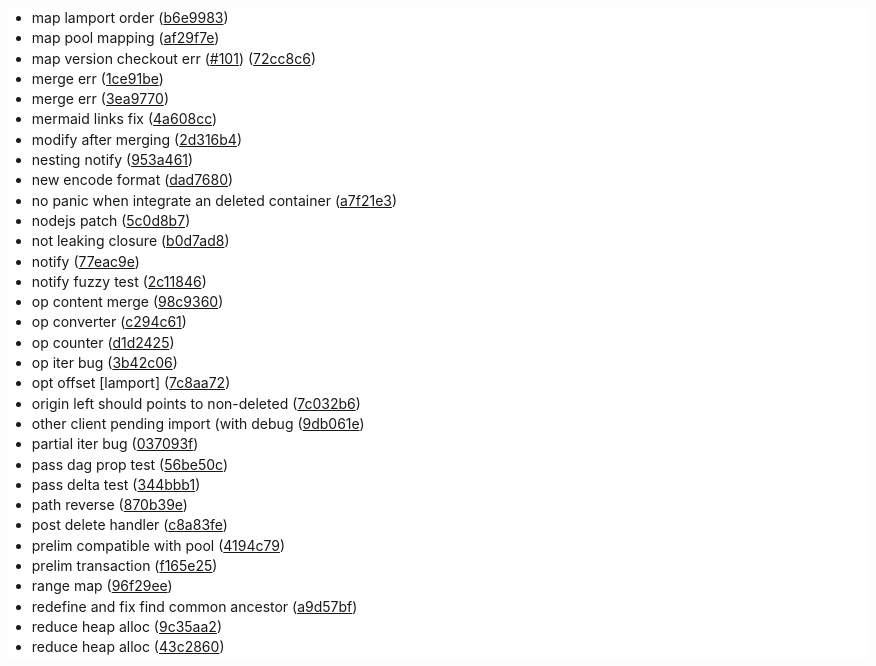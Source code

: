 - map lamport order ([b6e9983](https://github.com/loro-dev/loro/commit/b6e9983eb7f47b9277f720f02284f592b839d199))
- map pool mapping ([af29f7e](https://github.com/loro-dev/loro/commit/af29f7e20268fe344592adeba859adf4c911c12e))
- map version checkout err ([#101](https://github.com/loro-dev/loro/issues/101)) ([72cc8c6](https://github.com/loro-dev/loro/commit/72cc8c6ed5bf9791dcf622d32dc87f826f0ebd60))
- merge err ([1ce91be](https://github.com/loro-dev/loro/commit/1ce91be046a9ca84ed444359ec539e81c9afc12d))
- merge err ([3ea9770](https://github.com/loro-dev/loro/commit/3ea97708710bebbd22ae2a364187ebd5c573381f))
- mermaid links fix ([4a608cc](https://github.com/loro-dev/loro/commit/4a608cc958c000bed0f62fa4a11c4fb2f426fb38))
- modify after merging ([2d316b4](https://github.com/loro-dev/loro/commit/2d316b4414c88ec154f0ea07077a2d27bcbd1f63))
- nesting notify ([953a461](https://github.com/loro-dev/loro/commit/953a4613c64c78b38481aface0d1453640084fea))
- new encode format ([dad7680](https://github.com/loro-dev/loro/commit/dad768049e4dd5f0c02be5f21a91bf5b42b89ef2))
- no panic when integrate an deleted container ([a7f21e3](https://github.com/loro-dev/loro/commit/a7f21e3f44b70eb74409cd20cfcdf0048b980dbb))
- nodejs patch ([5c0d8b7](https://github.com/loro-dev/loro/commit/5c0d8b74f4e32af2fc6c81d61b614009362c9cb2))
- not leaking closure ([b0d7ad8](https://github.com/loro-dev/loro/commit/b0d7ad88b99c4c21ef74f1bc655d5e4265e6c101))
- notify ([77eac9e](https://github.com/loro-dev/loro/commit/77eac9eb304a0d0b837f34145bb6ef12084a496a))
- notify fuzzy test ([2c11846](https://github.com/loro-dev/loro/commit/2c11846c99573c8109ccb282806dc3651dfc6b3c))
- op content merge ([98c9360](https://github.com/loro-dev/loro/commit/98c9360a8576b6f70c7b7e27f74c8e6b0308864e))
- op converter ([c294c61](https://github.com/loro-dev/loro/commit/c294c61343d1fdf9b5b69e4aa9547284c85aa5ad))
- op counter ([d1d2425](https://github.com/loro-dev/loro/commit/d1d242578f5576ceb21161aee910f1e7e3ce1cdf))
- op iter bug ([3b42c06](https://github.com/loro-dev/loro/commit/3b42c06a01b288b921bbb08ad330518b7034b066))
- opt offset [lamport] ([7c8aa72](https://github.com/loro-dev/loro/commit/7c8aa72969ab266b19a0a6527a386ee84a9dcb9a))
- origin left should points to non-deleted ([7c032b6](https://github.com/loro-dev/loro/commit/7c032b63213e492da6d14ba074463d13a4b25fb3))
- other client pending import (with debug ([9db061e](https://github.com/loro-dev/loro/commit/9db061ed36a44f8fcadc6841e06287021e7dfc66))
- partial iter bug ([037093f](https://github.com/loro-dev/loro/commit/037093f6bd5a933f7e4b23cfa43e5ae7088c3395))
- pass dag prop test ([56be50c](https://github.com/loro-dev/loro/commit/56be50c1b6b9215457f93a0a9532b5a338eb1f34))
- pass delta test ([344bbb1](https://github.com/loro-dev/loro/commit/344bbb1e344bcc443955432c82445e489b1d3f9e))
- path reverse ([870b39e](https://github.com/loro-dev/loro/commit/870b39ec378b789cf0ea8e6f7676182f8d38c396))
- post delete handler ([c8a83fe](https://github.com/loro-dev/loro/commit/c8a83fe67610a72b5ec8dee356dd2595f96d24f0))
- prelim compatible with pool ([4194c79](https://github.com/loro-dev/loro/commit/4194c79fe7b883bf65ad00bb6505b437999c8ff5))
- prelim transaction ([f165e25](https://github.com/loro-dev/loro/commit/f165e2594c7f2783c7b05c4c1c8162bf4ab00a1d))
- range map ([96f29ee](https://github.com/loro-dev/loro/commit/96f29ee0fa2354ccc27cdc1294a3bf35e17e44be))
- redefine and fix find common ancestor ([a9d57bf](https://github.com/loro-dev/loro/commit/a9d57bfc14707750fa1f4180f8f49a5cbd89a73b))
- reduce heap alloc ([9c35aa2](https://github.com/loro-dev/loro/commit/9c35aa266cf4f9f0c67142a9876dc217f377b3eb))
- reduce heap alloc ([43c2860](https://github.com/loro-dev/loro/commit/43c28608c61efd80b4174abca056f2b2587edc74))